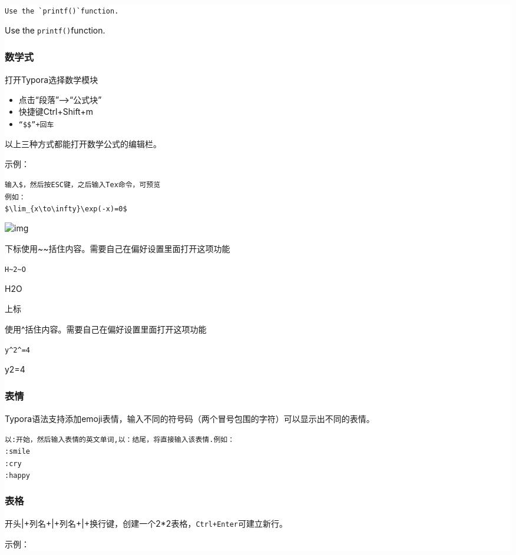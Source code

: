 ```text
Use the `printf()`function.
```

Use the `printf()`function.

### 数学式

打开Typora选择数学模块

- 点击“段落”—>“公式块”
- 快捷键Ctrl+Shift+m
- `“$$”+回车`

以上三种方式都能打开数学公式的编辑栏。

示例：

```text
输入$，然后按ESC键，之后输入Tex命令，可预览
例如：
$\lim_{x\to\infty}\exp(-x)=0$
```

![img](https://pic2.zhimg.com/80/v2-c0139796d5848b706c9f2f4d79c7a749_720w.png)

下标使用~~括住内容。需要自己在偏好设置里面打开这项功能

```text
H~2~O
```

H2O

上标

使用^括住内容。需要自己在偏好设置里面打开这项功能

```text
y^2^=4
```

y2=4

### 表情

Typora语法支持添加emoji表情，输入不同的符号码（两个冒号包围的字符）可以显示出不同的表情。

```text
以:开始，然后输入表情的英文单词,以：结尾，将直接输入该表情.例如：
:smile
:cry
:happy
```

### 表格

开头|+列名+|+列名+|+换行键，创建一个2*2表格，`Ctrl+Enter`可建立新行。

示例：
